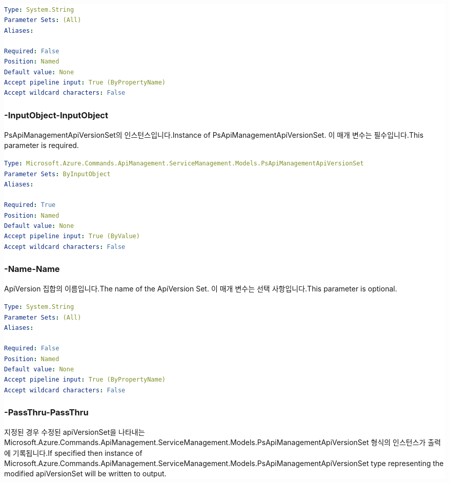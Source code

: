 ```yaml
Type: System.String
Parameter Sets: (All)
Aliases:

Required: False
Position: Named
Default value: None
Accept pipeline input: True (ByPropertyName)
Accept wildcard characters: False
```

### <span data-ttu-id="0e9ce-125">-InputObject</span><span class="sxs-lookup"><span data-stu-id="0e9ce-125">-InputObject</span></span>
<span data-ttu-id="0e9ce-126">PsApiManagementApiVersionSet의 인스턴스입니다.</span><span class="sxs-lookup"><span data-stu-id="0e9ce-126">Instance of PsApiManagementApiVersionSet.</span></span> <span data-ttu-id="0e9ce-127">이 매개 변수는 필수입니다.</span><span class="sxs-lookup"><span data-stu-id="0e9ce-127">This parameter is required.</span></span>

```yaml
Type: Microsoft.Azure.Commands.ApiManagement.ServiceManagement.Models.PsApiManagementApiVersionSet
Parameter Sets: ByInputObject
Aliases:

Required: True
Position: Named
Default value: None
Accept pipeline input: True (ByValue)
Accept wildcard characters: False
```

### <span data-ttu-id="0e9ce-128">-Name</span><span class="sxs-lookup"><span data-stu-id="0e9ce-128">-Name</span></span>
<span data-ttu-id="0e9ce-129">ApiVersion 집합의 이름입니다.</span><span class="sxs-lookup"><span data-stu-id="0e9ce-129">The name of the ApiVersion Set.</span></span>
<span data-ttu-id="0e9ce-130">이 매개 변수는 선택 사항입니다.</span><span class="sxs-lookup"><span data-stu-id="0e9ce-130">This parameter is optional.</span></span>

```yaml
Type: System.String
Parameter Sets: (All)
Aliases:

Required: False
Position: Named
Default value: None
Accept pipeline input: True (ByPropertyName)
Accept wildcard characters: False
```

### <span data-ttu-id="0e9ce-131">-PassThru</span><span class="sxs-lookup"><span data-stu-id="0e9ce-131">-PassThru</span></span>
<span data-ttu-id="0e9ce-132">지정된 경우 수정된 apiVersionSet을 나타내는 Microsoft.Azure.Commands.ApiManagement.ServiceManagement.Models.PsApiManagementApiVersionSet 형식의 인스턴스가 출력에 기록됩니다.</span><span class="sxs-lookup"><span data-stu-id="0e9ce-132">If specified then instance of Microsoft.Azure.Commands.ApiManagement.ServiceManagement.Models.PsApiManagementApiVersionSet type  representing the modified apiVersionSet will be written to output.</span></span>
